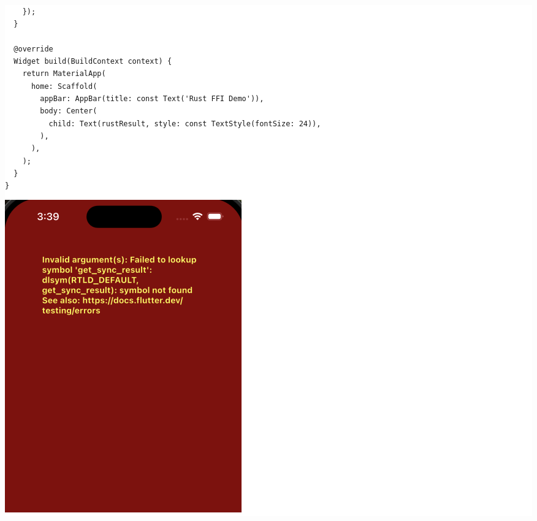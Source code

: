 ```
    });
  }

  @override
  Widget build(BuildContext context) {
    return MaterialApp(
      home: Scaffold(
        appBar: AppBar(title: const Text('Rust FFI Demo')),
        body: Center(
          child: Text(rustResult, style: const TextStyle(fontSize: 24)),
        ),
      ),
    );
  }
}

```
![image](/assets/img/rust/flutter_rust_manul1.png)
